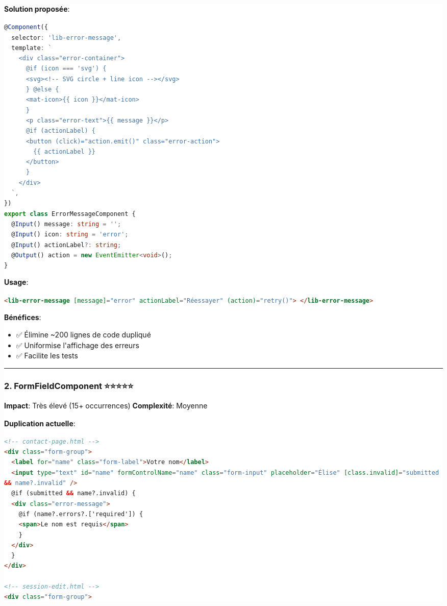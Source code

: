 **Solution proposée**:

```typescript
@Component({
  selector: 'lib-error-message',
  template: `
    <div class="error-container">
      @if (icon === 'svg') {
      <svg><!-- SVG circle + line icon --></svg>
      } @else {
      <mat-icon>{{ icon }}</mat-icon>
      }
      <p class="error-text">{{ message }}</p>
      @if (actionLabel) {
      <button (click)="action.emit()" class="error-action">
        {{ actionLabel }}
      </button>
      }
    </div>
  `,
})
export class ErrorMessageComponent {
  @Input() message: string = '';
  @Input() icon: string = 'error';
  @Input() actionLabel?: string;
  @Output() action = new EventEmitter<void>();
}
```

**Usage**:

```html
<lib-error-message [message]="error" actionLabel="Réessayer" (action)="retry()"> </lib-error-message>
```

**Bénéfices**:

- ✅ Élimine ~200 lignes de code dupliqué
- ✅ Uniformise l'affichage des erreurs
- ✅ Facilite les tests

---

### 2. **FormFieldComponent** ⭐⭐⭐⭐⭐

**Impact**: Très élevé (15+ occurrences)
**Complexité**: Moyenne

**Duplication actuelle**:

```html
<!-- contact-page.html -->
<div class="form-group">
  <label for="name" class="form-label">Votre nom</label>
  <input type="text" id="name" formControlName="name" class="form-input" placeholder="Élise" [class.invalid]="submitted && name?.invalid" />
  @if (submitted && name?.invalid) {
  <div class="error-message">
    @if (name?.errors?.['required']) {
    <span>Le nom est requis</span>
    }
  </div>
  }
</div>

<!-- session-edit.html -->
<div class="form-group">
```